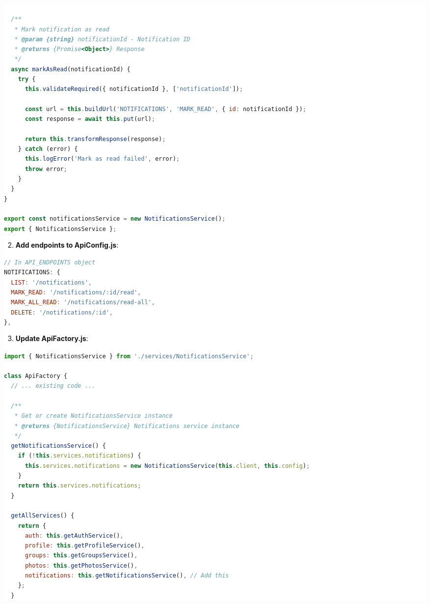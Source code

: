 ```javascript

  /**
   * Mark notification as read
   * @param {string} notificationId - Notification ID
   * @returns {Promise<Object>} Response
   */
  async markAsRead(notificationId) {
    try {
      this.validateRequired({ notificationId }, ['notificationId']);
      
      const url = this.buildUrl('NOTIFICATIONS', 'MARK_READ', { id: notificationId });
      const response = await this.put(url);
      
      return this.transformResponse(response);
    } catch (error) {
      this.logError('Mark as read failed', error);
      throw error;
    }
  }
}

export const notificationsService = new NotificationsService();
export { NotificationsService };
```

2. **Add endpoints to ApiConfig.js**:

```javascript
// In API_ENDPOINTS object
NOTIFICATIONS: {
  LIST: '/notifications',
  MARK_READ: '/notifications/:id/read',
  MARK_ALL_READ: '/notifications/read-all',
  DELETE: '/notifications/:id',
},
```

3. **Update ApiFactory.js**:

```javascript
import { NotificationsService } from './services/NotificationsService';

class ApiFactory {
  // ... existing code ...

  /**
   * Get or create NotificationsService instance
   * @returns {NotificationsService} Notifications service instance
   */
  getNotificationsService() {
    if (!this.services.notifications) {
      this.services.notifications = new NotificationsService(this.client, this.config);
    }
    return this.services.notifications;
  }

  getAllServices() {
    return {
      auth: this.getAuthService(),
      profile: this.getProfileService(),
      groups: this.getGroupsService(),
      photos: this.getPhotosService(),
      notifications: this.getNotificationsService(), // Add this
    };
  }
```